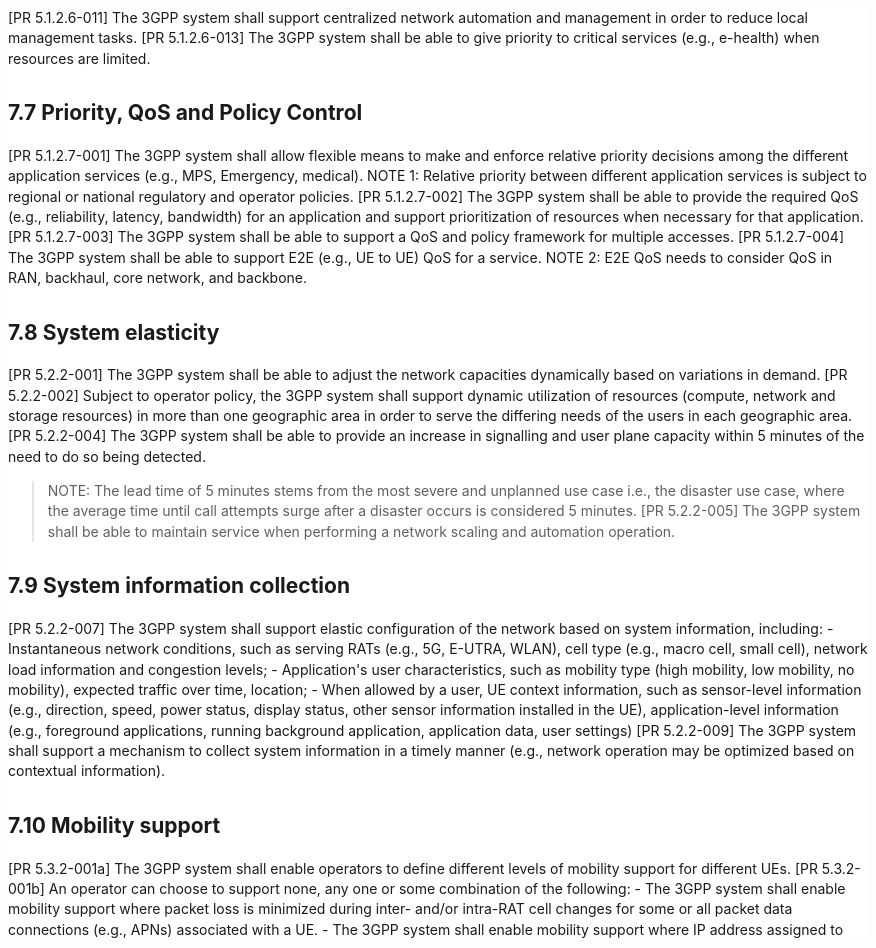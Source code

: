 [PR 5.1.2.6-011] The 3GPP system shall support centralized network automation
and management in order to reduce local management tasks.
[PR 5.1.2.6-013] The 3GPP system shall be able to give priority to critical
services (e.g., e-health) when resources are limited.
## 7.7 Priority, QoS and Policy Control
[PR 5.1.2.7-001] The 3GPP system shall allow flexible means to make and
enforce relative priority decisions among the different application services
(e.g., MPS, Emergency, medical).
NOTE 1: Relative priority between different application services is subject to
regional or national regulatory and operator policies.
[PR 5.1.2.7-002] The 3GPP system shall be able to provide the required QoS
(e.g., reliability, latency, bandwidth) for an application and support
prioritization of resources when necessary for that application.
[PR 5.1.2.7-003] The 3GPP system shall be able to support a QoS and policy
framework for multiple accesses.
[PR 5.1.2.7-004] The 3GPP system shall be able to support E2E (e.g., UE to UE)
QoS for a service.
NOTE 2: E2E QoS needs to consider QoS in RAN, backhaul, core network, and
backbone.
## 7.8 System elasticity
[PR 5.2.2-001] The 3GPP system shall be able to adjust the network capacities
dynamically based on variations in demand.
[PR 5.2.2-002] Subject to operator policy, the 3GPP system shall support
dynamic utilization of resources (compute, network and storage resources) in
more than one geographic area in order to serve the differing needs of the
users in each geographic area.
[PR 5.2.2-004] The 3GPP system shall be able to provide an increase in
signalling and user plane capacity within 5 minutes of the need to do so being
detected.
> NOTE: The lead time of 5 minutes stems from the most severe and unplanned
> use case i.e., the disaster use case, where the average time until call
> attempts surge after a disaster occurs is considered 5 minutes.
[PR 5.2.2-005] The 3GPP system shall be able to maintain service when
performing a network scaling and automation operation.
## 7.9 System information collection
[PR 5.2.2-007] The 3GPP system shall support elastic configuration of the
network based on system information, including:
\- Instantaneous network conditions, such as serving RATs (e.g., 5G, E-UTRA,
WLAN), cell type (e.g., macro cell, small cell), network load information and
congestion levels;
\- Application's user characteristics, such as mobility type (high mobility,
low mobility, no mobility), expected traffic over time, location;
\- When allowed by a user, UE context information, such as sensor-level
information (e.g., direction, speed, power status, display status, other
sensor information installed in the UE), application-level information (e.g.,
foreground applications, running background application, application data,
user settings)
[PR 5.2.2-009] The 3GPP system shall support a mechanism to collect system
information in a timely manner (e.g., network operation may be optimized based
on contextual information).
## 7.10 Mobility support
[PR 5.3.2-001a] The 3GPP system shall enable operators to define different
levels of mobility support for different UEs.
[PR 5.3.2-001b] An operator can choose to support none, any one or some
combination of the following:
\- The 3GPP system shall enable mobility support where packet loss is
minimized during inter- and/or intra-RAT cell changes for some or all packet
data connections (e.g., APNs) associated with a UE.
\- The 3GPP system shall enable mobility support where IP address assigned to